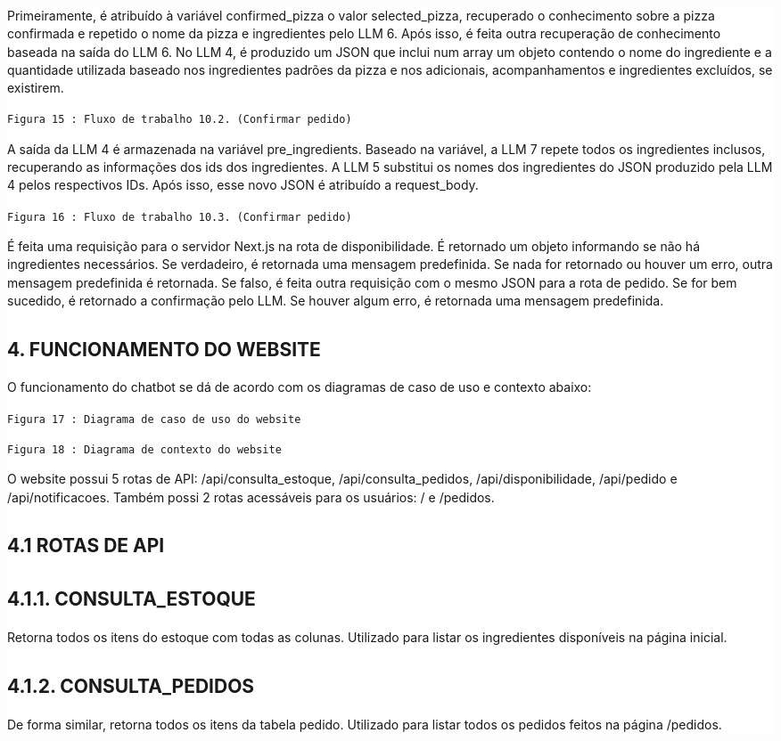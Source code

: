 Primeiramente, é atribuído à variável confirmed_pizza o valor selected_pizza,
recuperado o conhecimento sobre a pizza confirmada e repetido o nome da pizza e
ingredientes pelo LLM 6. Após isso, é feita outra recuperação de conhecimento
baseada na saída do LLM 6. No LLM 4, é produzido um JSON que inclui num array
um objeto contendo o nome do ingrediente e a quantidade utilizada baseado nos
ingredientes padrões da pizza e nos adicionais, acompanhamentos e ingredientes
excluídos, se existirem.

```
Figura 15 : Fluxo de trabalho 10.2. (Confirmar pedido)
```
A saída da LLM 4 é armazenada na variável pre_ingredients. Baseado na variável, a
LLM 7 repete todos os ingredientes inclusos, recuperando as informações dos ids dos
ingredientes. A LLM 5 substitui os nomes dos ingredientes do JSON produzido pela
LLM 4 pelos respectivos IDs. Após isso, esse novo JSON é atribuído a request_body.

```
Figura 16 : Fluxo de trabalho 10.3. (Confirmar pedido)
```
É feita uma requisição para o servidor Next.js na rota de disponibilidade. É retornado
um objeto informando se não há ingredientes necessários. Se verdadeiro, é retornada
uma mensagem predefinida. Se nada for retornado ou houver um erro, outra
mensagem predefinida é retornada. Se falso, é feita outra requisição com o mesmo
JSON para a rota de pedido. Se for bem sucedido, é retornado a confirmação pelo
LLM. Se houver algum erro, é retornada uma mensagem predefinida.

## 4. FUNCIONAMENTO DO WEBSITE


O funcionamento do chatbot se dá de acordo com os diagramas de caso de uso e
contexto abaixo:

```
Figura 17 : Diagrama de caso de uso do website
```
```
Figura 18 : Diagrama de contexto do website
```
O website possui 5 rotas de API: /api/consulta_estoque, /api/consulta_pedidos,
/api/disponibilidade, /api/pedido e /api/notificacoes. Também possi 2 rotas acessáveis
para os usuários: / e /pedidos.

## 4.1 ROTAS DE API


## 4.1.1. CONSULTA_ESTOQUE

Retorna todos os itens do estoque com todas as colunas. Utilizado para listar os
ingredientes disponíveis na página inicial.

## 4.1.2. CONSULTA_PEDIDOS

De forma similar, retorna todos os itens da tabela pedido. Utilizado para listar todos os
pedidos feitos na página /pedidos.
